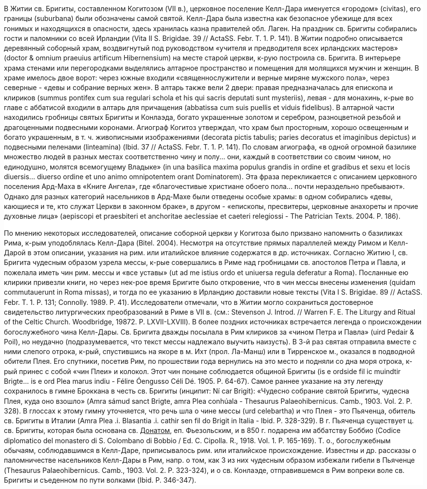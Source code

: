 В Житии св. Бригиты, составленном Когитозом (VII в.), церковное поселение Келл-Дара именуется «городом» (civitas), его границы (suburbana) были обозначены самой святой. Келл-Дара была известна как безопасное убежище для всех гонимых и находящихся в опасности, здесь хранилась казна правителей обл. Лаген. На праздник св. Бригиты собирались гости и паломники со всей Ирландии (Vita II S. Brigidae. 39 // ActaSS. Febr. T. 1. P. 141). В Житии подробно описывается деревянный соборный храм, воздвигнутый под руководством «учителя и предводителя всех ирландских мастеров» (doctor & omnium praeuius artificum Hibernensium) на месте старой церкви, к-рую построила св. Бригита. В интерьере храма стенами или перегородками выделялись алтарное пространство и помещения для молящихся мужчин и женщин. В храме имелось двое ворот: через южные входили «священнослужители и верные миряне мужского пола», через северные - «девы и собрание верных жен». В алтарь также вели 2 двери: правая предназначалась для епископа и клириков (summus pontifex cum sua regulari schola et his qui sacris deputati sunt mysteriis), левая - для монахинь, к-рые во главе с аббатисой входили в алтарь для причащения (abbatissa cum suis puellis et viduis fidelibus). В алтарной части находились гробницы святых Бригиты и Конлаэда, богато украшенные золотом и серебром, разноцветной резьбой и драгоценными подвесными коронами. Агиограф Когитоз утверждал, что храм был просторным, хорошо освещенным и богато украшенным, в т. ч. живописными изображениями (decorata pictis tabulis; paries decoratus et imaginibus depictus) и подвесными пеленами (linteamina) (Ibid. 37 // ActaSS. Febr. T. 1. P. 141). По словам агиографа, «в одной огромной базилике множество людей в разных местах соответственно чину и полу... они, каждый в соответствии со своим чином, но единодушно, молятся всемогущему Владыке» (in una basilica maxima populus grandis in ordine et gradibus et sexu et locis diuersis... diuerso ordine et uno animo omnipotentem orant Dominatorem). Эта фраза перекликается с описанием церковного поселения Ард-Маха в «Книге Ангела», где «благочестивые христиане обоего пола... почти нераздельно пребывают». Однако для разных категорий насельников в Ард-Махе были отведены особые храмы: в одном собирались «девы, кающиеся и те, кто служат Церкви в законном браке», в другом - «епископы, пресвитеры, церковные анахореты и прочие духовные лица» (aepiscopi et praesbiteri et anchoritae aeclessiae et caeteri relegiossi - The Patrician Texts. 2004. P. 186).

По мнению некоторых исследователей, описание соборной церкви у Когитоза было призвано напомнить о базиликах Рима, к-рым уподоблялась Келл-Дара (Bitel. 2004). Несмотря на отсутствие прямых параллелей между Римом и Келл-Дарой в этом описании, указания на рим. или италийское влияние содержатся в др. источниках. Согласно Житию I, св. Бригита чудесным образом узрела мессы, к-рые совершались в Риме над гробницами св. апостолов Петра и Павла, и пожелала иметь чин рим. мессы и «все уставы» (ut ad me istius ordo et uniuersa regula deferatur a Roma). Посланные ею клирики привезли книги, но через нек-рое время Бригите было откровение, что в чин мессы внесены изменения (quidam commutauerunt in Roma missas), и тогда по ее указанию в Ирландию доставили новые тексты (Vita I S. Brigidae. 89 // ActaSS. Febr. T. 1. P. 131; Connolly. 1989. P. 41). Исследователи отмечали, что в Житии могло сохраниться достоверное свидетельство литургических преобразований в Риме в VII в. (см.: Stevenson J. Introd. // Warren F. E. The Liturgy and Ritual of the Celtic Church. Woodbridge, 19872. P. LXVII-LXVIII). В более поздних источниках встречается легенда о происхождении богослужебного чина Келл-Дары. Св. Бригита дважды посылала в Рим клириков за «чином Петра и Павла» (uird Pedair & Poil), но неудачно (подразумевается, что текст мессы надлежало выучить наизусть). В 3-й раз святая отправила вместе с ними слепого отрока, к-рый, спустившись на якоре в м. Ихт (прол. Ла-Манш) или в Тирренское м., оказался в подводной обители Плея. Его спутники, посетив Рим, по прошествии года вернулись на это место и подняли со дна моря отрока, к-рый принес с собой «чин Плеи» и колокол. Этот чин поныне соблюдается общиной Бригиты (is e ordside fil ic muindtir Brigte... is e ord Plea marus indiu - Félire Óengusso Céli Dé. 1905. P. 64-67). Самое раннее указание на эту легенду сохранилось в гимне Броккана в честь св. Бригиты (инципит: Ní car Brigit): «Чудесно собрание святой Бригиты, чудесна Плея, куда оно взошло» (Amra sámud sanct Brigte, amra Plea conhúala - Thesaurus Palaeohibernicus. Camb., 1903. Vol. 2. P. 328). В глоссах к этому гимну уточняется, что речь шла о чине мессы (urd celebartha) и что Плея - это Пьяченца, обитель св. Бригиты в Италии (Amra Plea .i. Blasantia .i. cathir sen fil do Brigit in Italia - Ibid. P. 328-329). В г. Пьяченца существует ц. св. Бригиты, которая была основана св. [Донатом](https://pravenc.ru/text/Донатом.html), еп. Фьезольским, и в 850 г. подарена им аббатству Боббио (Codice diplomatico del monastero di S. Colombano di Bobbio / Ed. C. Cipolla. R., 1918. Vol. 1. P. 165-169). Т. о., богослужебным обычаям, соблюдавшимся в Келл-Даре, приписывалось рим. или италийское происхождение. Известны и др. рассказы о паломничестве насельников Келл-Дары в Рим, напр. о том, как 3 из них чудесным образом избежали гибели в Пьяченце (Thesaurus Palaeohibernicus. Camb., 1903. Vol. 2. P. 323-324), и о св. Конлаэде, отправившемся в Рим вопреки воле св. Бригиты и съеденном по пути волками (Ibid. P. 346-347).
